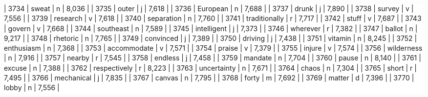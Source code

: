 | 3734 | sweat            | n              | 8,036     |
| 3735 | outer            | j              | 7,618     |
| 3736 | European         | n              | 7,688     |
| 3737 | drunk            | j              | 7,890     |
| 3738 | survey           | v              | 7,556     |
| 3739 | research         | v              | 7,618     |
| 3740 | separation       | n              | 7,760     |
| 3741 | traditionally    | r              | 7,717     |
| 3742 | stuff            | v              | 7,687     |
| 3743 | govern           | v              | 7,668     |
| 3744 | southeast        | n              | 7,589     |
| 3745 | intelligent      | j              | 7,373     |
| 3746 | wherever         | r              | 7,382     |
| 3747 | ballot           | n              | 9,217     |
| 3748 | rhetoric         | n              | 7,765     |
| 3749 | convinced        | j              | 7,389     |
| 3750 | driving          | j              | 7,438     |
| 3751 | vitamin          | n              | 8,245     |
| 3752 | enthusiasm       | n              | 7,368     |
| 3753 | accommodate      | v              | 7,571     |
| 3754 | praise           | v              | 7,379     |
| 3755 | injure           | v              | 7,574     |
| 3756 | wilderness       | n              | 7,916     |
| 3757 | nearby           | r              | 7,545     |
| 3758 | endless          | j              | 7,458     |
| 3759 | mandate          | n              | 7,704     |
| 3760 | pause            | n              | 8,140     |
| 3761 | excuse           | n              | 7,388     |
| 3762 | respectively     | r              | 8,223     |
| 3763 | uncertainty      | n              | 7,671     |
| 3764 | chaos            | n              | 7,304     |
| 3765 | short            | r              | 7,495     |
| 3766 | mechanical       | j              | 7,835     |
| 3767 | canvas           | n              | 7,795     |
| 3768 | forty            | m              | 7,692     |
| 3769 | matter           | d              | 7,396     |
| 3770 | lobby            | n              | 7,556     |